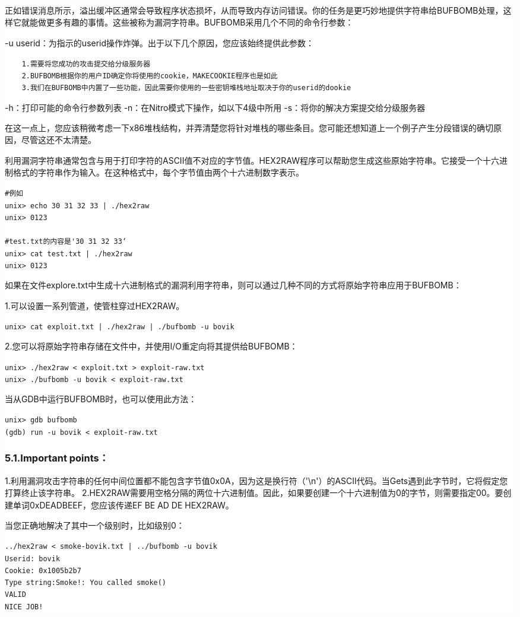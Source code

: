 正如错误消息所示，溢出缓冲区通常会导致程序状态损坏，从而导致内存访问错误。你的任务是更巧妙地提供字符串给BUFBOMB处理，这样它就能做更多有趣的事情。这些被称为漏洞字符串。BUFBOMB采用几个不同的命令行参数：

-u userid：为指示的userid操作炸弹。出于以下几个原因，您应该始终提供此参数：
```
    1.需要将您成功的攻击提交给分级服务器
    2.BUFBOMB根据你的用户ID确定你将使用的cookie，MAKECOOKIE程序也是如此
    3.我们在BUFBOMB中内置了一些功能，因此需要你使用的一些密钥堆栈地址取决于你的userid的dookie
```
-h：打印可能的命令行参数列表
-n：在Nitro模式下操作，如以下4级中所用
-s：将你的解决方案提交给分级服务器

在这一点上，您应该稍微考虑一下x86堆栈结构，并弄清楚您将针对堆栈的哪些条目。您可能还想知道上一个例子产生分段错误的确切原因，尽管这还不太清楚。

利用漏洞字符串通常包含与用于打印字符的ASCII值不对应的字节值。HEX2RAW程序可以帮助您生成这些原始字符串。它接受一个十六进制格式的字符串作为输入。在这种格式中，每个字节值由两个十六进制数字表示。

```shell
#例如
unix> echo 30 31 32 33 | ./hex2raw
unix> 0123

#test.txt的内容是'30 31 32 33‘
unix> cat test.txt | ./hex2raw
unix> 0123
```


如果在文件explore.txt中生成十六进制格式的漏洞利用字符串，则可以通过几种不同的方式将原始字符串应用于BUFBOMB：

1.可以设置一系列管道，使管柱穿过HEX2RAW。
```shell
unix> cat exploit.txt | ./hex2raw | ./bufbomb -u bovik
```

2.您可以将原始字符串存储在文件中，并使用I/O重定向将其提供给BUFBOMB：
```shell
unix> ./hex2raw < exploit.txt > exploit-raw.txt
unix> ./bufbomb -u bovik < exploit-raw.txt
```
当从GDB中运行BUFBOMB时，也可以使用此方法：

```shell
unix> gdb bufbomb
(gdb) run -u bovik < exploit-raw.txt
```
### 5.1.Important points：
1.利用漏洞攻击字符串的任何中间位置都不能包含字节值0x0A，因为这是换行符（'\n'）的ASCII代码。当Gets遇到此字节时，它将假定您打算终止该字符串。
2.HEX2RAW需要用空格分隔的两位十六进制值。因此，如果要创建一个十六进制值为0的字节，则需要指定00。要创建单词0xDEADBEEF，您应该传递EF BE AD DE HEX2RAW。

当您正确地解决了其中一个级别时，比如级别0：
```shell
../hex2raw < smoke-bovik.txt | ../bufbomb -u bovik
Userid: bovik
Cookie: 0x1005b2b7
Type string:Smoke!: You called smoke()
VALID
NICE JOB!
```
